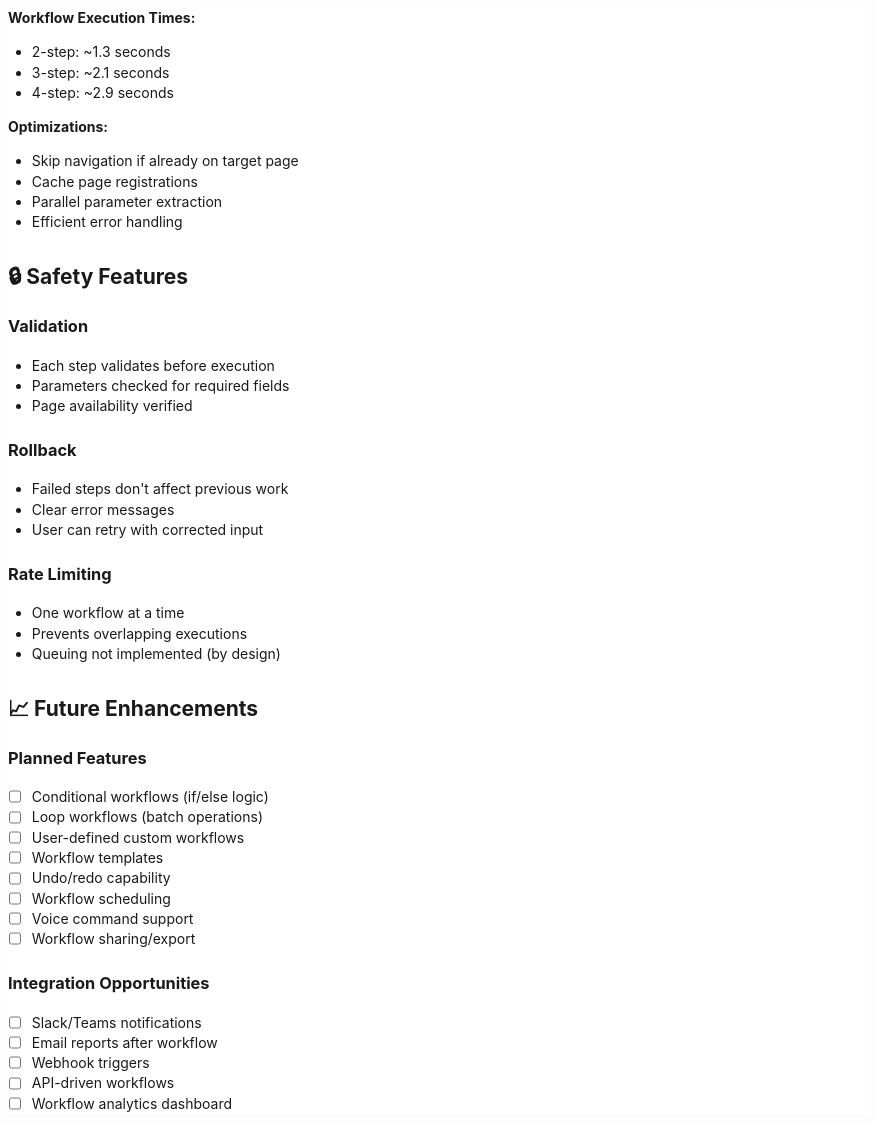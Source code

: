 **Workflow Execution Times:**

- 2-step: ~1.3 seconds
- 3-step: ~2.1 seconds
- 4-step: ~2.9 seconds

**Optimizations:**

- Skip navigation if already on target page
- Cache page registrations
- Parallel parameter extraction
- Efficient error handling

## 🔒 Safety Features

### Validation

- Each step validates before execution
- Parameters checked for required fields
- Page availability verified

### Rollback

- Failed steps don't affect previous work
- Clear error messages
- User can retry with corrected input

### Rate Limiting

- One workflow at a time
- Prevents overlapping executions
- Queuing not implemented (by design)

## 📈 Future Enhancements

### Planned Features

- [ ] Conditional workflows (if/else logic)
- [ ] Loop workflows (batch operations)
- [ ] User-defined custom workflows
- [ ] Workflow templates
- [ ] Undo/redo capability
- [ ] Workflow scheduling
- [ ] Voice command support
- [ ] Workflow sharing/export

### Integration Opportunities

- [ ] Slack/Teams notifications
- [ ] Email reports after workflow
- [ ] Webhook triggers
- [ ] API-driven workflows
- [ ] Workflow analytics dashboard

